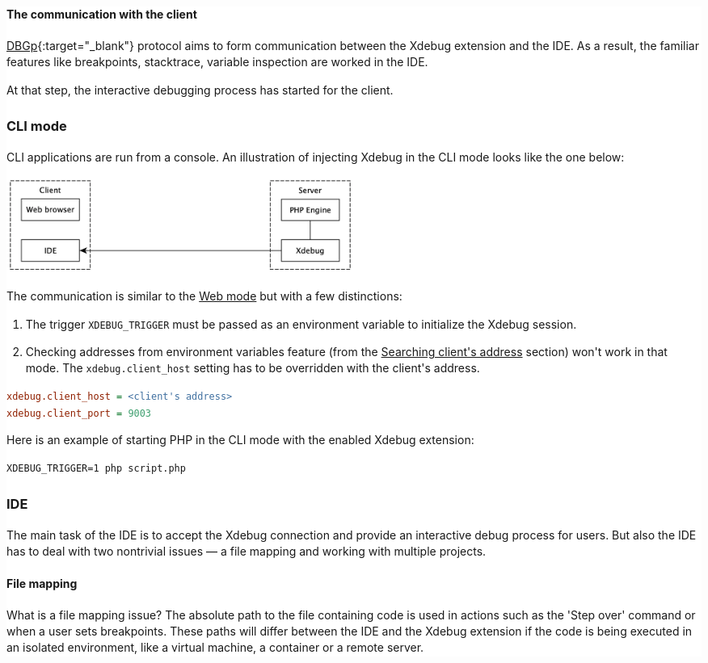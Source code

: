 #### The communication with the client

[DBGp](https://xdebug.org/docs/dbgp){:target="_blank"} protocol aims to form communication between the Xdebug extension and the IDE. As a result, the familiar features like breakpoints, stacktrace, variable inspection are worked in the IDE.

At that step, the interactive debugging process has started for the client.

### CLI mode

CLI applications are run from a console. An illustration of injecting Xdebug in the CLI mode looks like the one below:

<img src="./img/cli_mode_xdebug.webp" alt="CLI mode with Xdebug" width="50%">

The communication is similar to the [Web mode](#web-mode) but with a few distinctions:

1. The trigger `XDEBUG_TRIGGER` must be passed as an environment variable to initialize the Xdebug session.

2. Checking addresses from environment variables feature (from the [Searching client's address](#searching-clients-address-and-establishing-a-connection) section) won't work in that mode. The `xdebug.client_host` setting has to be overridden with the client's address.

```ini
xdebug.client_host = <client's address>
xdebug.client_port = 9003
```

Here is an example of starting PHP in the CLI mode with the enabled Xdebug extension:

```shell
XDEBUG_TRIGGER=1 php script.php
```

### IDE

The main task of the IDE is to accept the Xdebug connection and provide an interactive debug process for users. But also the IDE has to deal with two nontrivial issues — a file mapping and working with multiple projects.

#### File mapping

What is a file mapping issue? The absolute path to the file containing code is used in actions such as the 'Step over' command or when a user sets breakpoints. These paths will differ between the IDE and the Xdebug extension if the code is being executed in an isolated environment, like a virtual machine, a container or a remote server.
